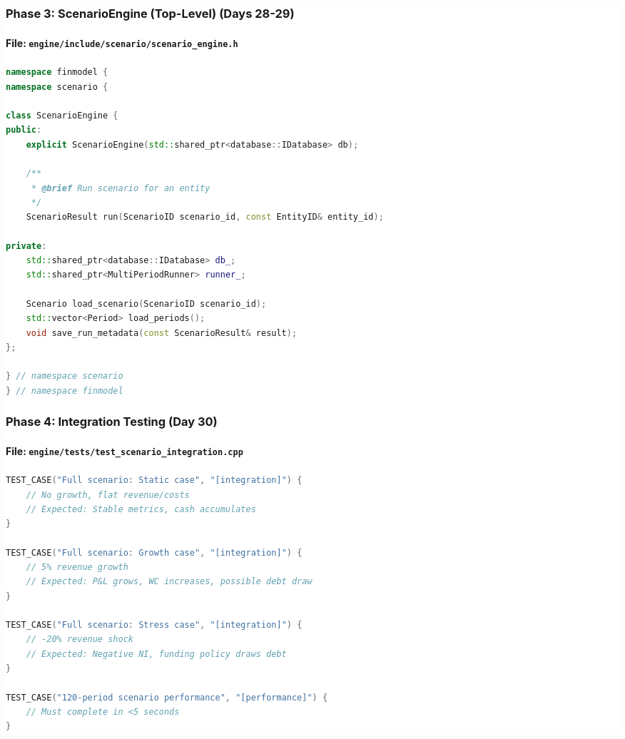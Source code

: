 ### Phase 3: ScenarioEngine (Top-Level) (Days 28-29)

#### File: `engine/include/scenario/scenario_engine.h`

```cpp
namespace finmodel {
namespace scenario {

class ScenarioEngine {
public:
    explicit ScenarioEngine(std::shared_ptr<database::IDatabase> db);

    /**
     * @brief Run scenario for an entity
     */
    ScenarioResult run(ScenarioID scenario_id, const EntityID& entity_id);

private:
    std::shared_ptr<database::IDatabase> db_;
    std::shared_ptr<MultiPeriodRunner> runner_;

    Scenario load_scenario(ScenarioID scenario_id);
    std::vector<Period> load_periods();
    void save_run_metadata(const ScenarioResult& result);
};

} // namespace scenario
} // namespace finmodel
```

### Phase 4: Integration Testing (Day 30)

#### File: `engine/tests/test_scenario_integration.cpp`

```cpp
TEST_CASE("Full scenario: Static case", "[integration]") {
    // No growth, flat revenue/costs
    // Expected: Stable metrics, cash accumulates
}

TEST_CASE("Full scenario: Growth case", "[integration]") {
    // 5% revenue growth
    // Expected: P&L grows, WC increases, possible debt draw
}

TEST_CASE("Full scenario: Stress case", "[integration]") {
    // -20% revenue shock
    // Expected: Negative NI, funding policy draws debt
}

TEST_CASE("120-period scenario performance", "[performance]") {
    // Must complete in <5 seconds
}
```
